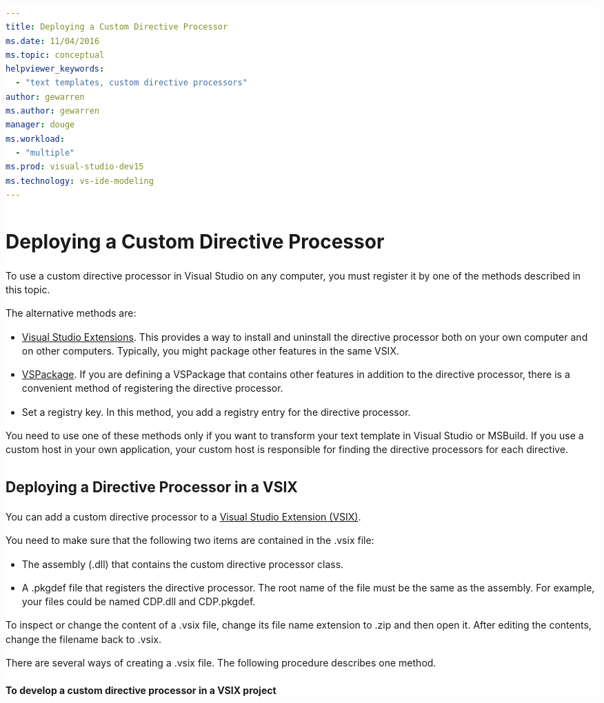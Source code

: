 ```yaml
---
title: Deploying a Custom Directive Processor
ms.date: 11/04/2016
ms.topic: conceptual
helpviewer_keywords:
  - "text templates, custom directive processors"
author: gewarren
ms.author: gewarren
manager: douge
ms.workload:
  - "multiple"
ms.prod: visual-studio-dev15
ms.technology: vs-ide-modeling
---
```

# Deploying a Custom Directive Processor

To use a custom directive processor in Visual Studio on any computer, you must register it by one of the methods described in this topic.

The alternative methods are:

-   [Visual Studio Extensions](../extensibility/shipping-visual-studio-extensions.md). This provides a way to install and uninstall the directive processor both on your own computer and on other computers. Typically, you might package other features in the same VSIX.

-   [VSPackage](../extensibility/internals/vspackages.md). If you are defining a VSPackage that contains other features in addition to the directive processor, there is a convenient method of registering the directive processor.

-   Set a registry key. In this method, you add a registry entry for the directive processor.

You need to use one of these methods only if you want to transform your text template in Visual Studio or MSBuild. If you use a custom host in your own application, your custom host is responsible for finding the directive processors for each directive.

## Deploying a Directive Processor in a VSIX

You can add a custom directive processor to a [Visual Studio Extension (VSIX)](../extensibility/starting-to-develop-visual-studio-extensions.md).

 You need to make sure that the following two items are contained in the .vsix file:

-   The assembly (.dll) that contains the custom directive processor class.

-   A .pkgdef file that registers the directive processor. The root name of the file must be the same as the assembly. For example, your files could be named CDP.dll and CDP.pkgdef.

To inspect or change the content of a .vsix file, change its file name extension to .zip and then open it. After editing the contents, change the filename back to .vsix.

There are several ways of creating a .vsix file. The following procedure describes one method.

#### To develop a custom directive processor in a VSIX project

